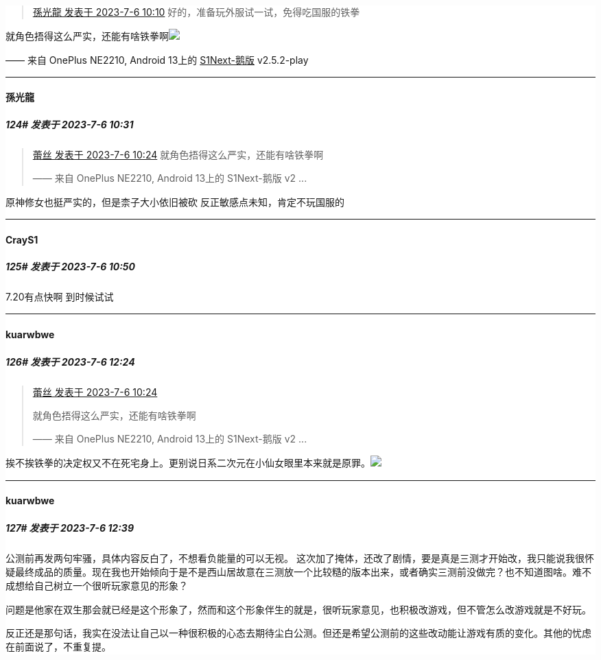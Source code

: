 <blockquote><a href="httphttps://bbs.saraba1st.com/2b/forum.php?mod=redirect&amp;goto=findpost&amp;pid=61567953&amp;ptid=2024428" target="_blank">孫光龍 发表于 2023-7-6 10:10</a>
好的，准备玩外服试一试，免得吃国服的铁拳</blockquote>
就角色捂得这么严实，还能有啥铁拳啊<img src="https://static.saraba1st.com/image/smiley/face2017/067.png" referrerpolicy="no-referrer">

—— 来自 OnePlus NE2210, Android 13上的 [S1Next-鹅版](https://github.com/ykrank/S1-Next/releases) v2.5.2-play

*****

####  孫光龍  
##### 124#       发表于 2023-7-6 10:31

<blockquote><a href="httphttps://bbs.saraba1st.com/2b/forum.php?mod=redirect&amp;goto=findpost&amp;pid=61568158&amp;ptid=2024428" target="_blank">蕾丝 发表于 2023-7-6 10:24</a>
就角色捂得这么严实，还能有啥铁拳啊

—— 来自 OnePlus NE2210, Android 13上的 S1Next-鹅版 v2 ...</blockquote>
原神修女也挺严实的，但是柰子大小依旧被砍
反正敏感点未知，肯定不玩国服的


*****

####  CrayS1  
##### 125#       发表于 2023-7-6 10:50

7.20有点快啊 到时候试试


*****

####  kuarwbwe  
##### 126#       发表于 2023-7-6 12:24

<blockquote><a href="httphttps://bbs.saraba1st.com/2b/forum.php?mod=redirect&amp;goto=findpost&amp;pid=61568158&amp;ptid=2024428" target="_blank">蕾丝 发表于 2023-7-6 10:24</a>

就角色捂得这么严实，还能有啥铁拳啊

—— 来自 OnePlus NE2210, Android 13上的 S1Next-鹅版 v2 ...</blockquote>
挨不挨铁拳的决定权又不在死宅身上。更别说日系二次元在小仙女眼里本来就是原罪。<img src="https://static.saraba1st.com/image/smiley/face2017/037.png" referrerpolicy="no-referrer">


*****

####  kuarwbwe  
##### 127#       发表于 2023-7-6 12:39

公测前再发两句牢骚，具体内容反白了，不想看负能量的可以无视。
这次加了掩体，还改了剧情，要是真是三测才开始改，我只能说我很怀疑最终成品的质量。现在我也开始倾向于是不是西山居故意在三测放一个比较糙的版本出来，或者确实三测前没做完？也不知道图啥。难不成想给自己树立一个很听玩家意见的形象？

问题是他家在双生那会就已经是这个形象了，然而和这个形象伴生的就是，很听玩家意见，也积极改游戏，但不管怎么改游戏就是不好玩。

反正还是那句话，我实在没法让自己以一种很积极的心态去期待尘白公测。但还是希望公测前的这些改动能让游戏有质的变化。其他的忧虑在前面说了，不重复提。
